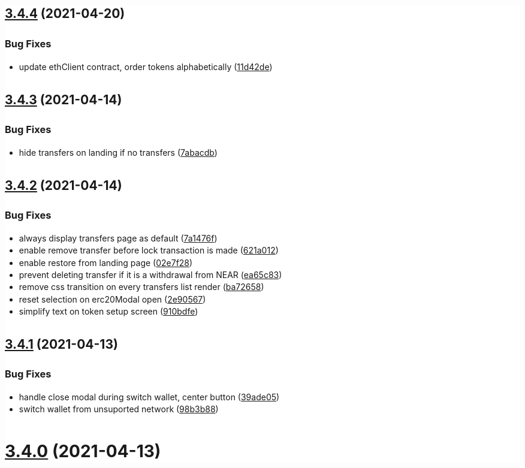 ## [3.4.4](https://github.com/near/rainbow-bridge-frontend/compare/v3.4.3...v3.4.4) (2021-04-20)


### Bug Fixes

* update ethClient contract, order tokens alphabetically ([11d42de](https://github.com/near/rainbow-bridge-frontend/commit/11d42de64b3ed0e3544a30f58656248226e5b141))

## [3.4.3](https://github.com/near/rainbow-bridge-frontend/compare/v3.4.2...v3.4.3) (2021-04-14)


### Bug Fixes

* hide transfers on landing if no transfers ([7abacdb](https://github.com/near/rainbow-bridge-frontend/commit/7abacdb0ee6ab69056c22814bf9a2c0ac10f1cd3))

## [3.4.2](https://github.com/near/rainbow-bridge-frontend/compare/v3.4.1...v3.4.2) (2021-04-14)


### Bug Fixes

* always display transfers page as default ([7a1476f](https://github.com/near/rainbow-bridge-frontend/commit/7a1476f603e395285b58a35697abda6470f817f1))
* enable remove transfer before lock transaction is made ([621a012](https://github.com/near/rainbow-bridge-frontend/commit/621a012552b934144dd4f2105ec2f4ca5e5991f7))
* enable restore from landing page ([02e7f28](https://github.com/near/rainbow-bridge-frontend/commit/02e7f28c48060c69a217532027bc3abb0105bffc))
* prevent deleting transfer if it is a withdrawal from NEAR ([ea65c83](https://github.com/near/rainbow-bridge-frontend/commit/ea65c83dbabc2f9a507d918df6b8f38cbc5127c0))
* remove css transition on every transfers list render ([ba72658](https://github.com/near/rainbow-bridge-frontend/commit/ba7265852f766aa1a5aace445c8a5a1eead1e261))
* reset selection on erc20Modal open ([2e90567](https://github.com/near/rainbow-bridge-frontend/commit/2e905670ce18912f3905e3845a158df3c7af624e))
* simplify text on token setup screen ([910bdfe](https://github.com/near/rainbow-bridge-frontend/commit/910bdfea07cedce0b53515891d572fcc977b4a76))

## [3.4.1](https://github.com/near/rainbow-bridge-frontend/compare/v3.4.0...v3.4.1) (2021-04-13)


### Bug Fixes

* handle close modal during switch wallet, center button ([39ade05](https://github.com/near/rainbow-bridge-frontend/commit/39ade05bbd3eb9bd1b6ae537e80bf25123b52eda))
* switch wallet from unsuported network ([98b3b88](https://github.com/near/rainbow-bridge-frontend/commit/98b3b888b299ca8932aef20083fedc758694651b))

# [3.4.0](https://github.com/near/rainbow-bridge-frontend/compare/v3.3.7...v3.4.0) (2021-04-13)
